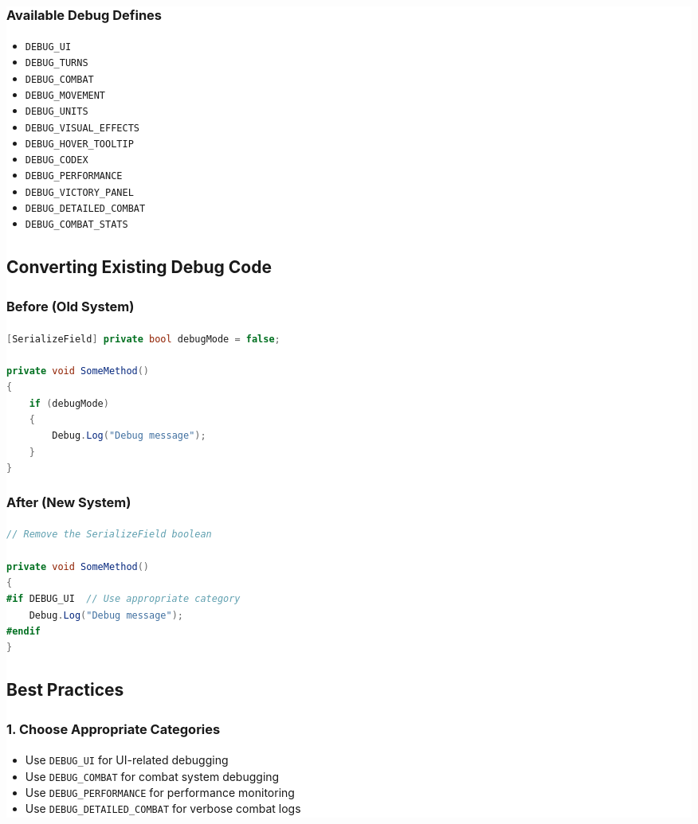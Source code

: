 ### Available Debug Defines

- `DEBUG_UI`
- `DEBUG_TURNS`
- `DEBUG_COMBAT`
- `DEBUG_MOVEMENT`
- `DEBUG_UNITS`
- `DEBUG_VISUAL_EFFECTS`
- `DEBUG_HOVER_TOOLTIP`
- `DEBUG_CODEX`
- `DEBUG_PERFORMANCE`
- `DEBUG_VICTORY_PANEL`
- `DEBUG_DETAILED_COMBAT`
- `DEBUG_COMBAT_STATS`

## Converting Existing Debug Code

### Before (Old System)
```csharp
[SerializeField] private bool debugMode = false;

private void SomeMethod()
{
    if (debugMode)
    {
        Debug.Log("Debug message");
    }
}
```

### After (New System)
```csharp
// Remove the SerializeField boolean

private void SomeMethod()
{
#if DEBUG_UI  // Use appropriate category
    Debug.Log("Debug message");
#endif
}
```

## Best Practices

### 1. Choose Appropriate Categories
- Use `DEBUG_UI` for UI-related debugging
- Use `DEBUG_COMBAT` for combat system debugging  
- Use `DEBUG_PERFORMANCE` for performance monitoring
- Use `DEBUG_DETAILED_COMBAT` for verbose combat logs
